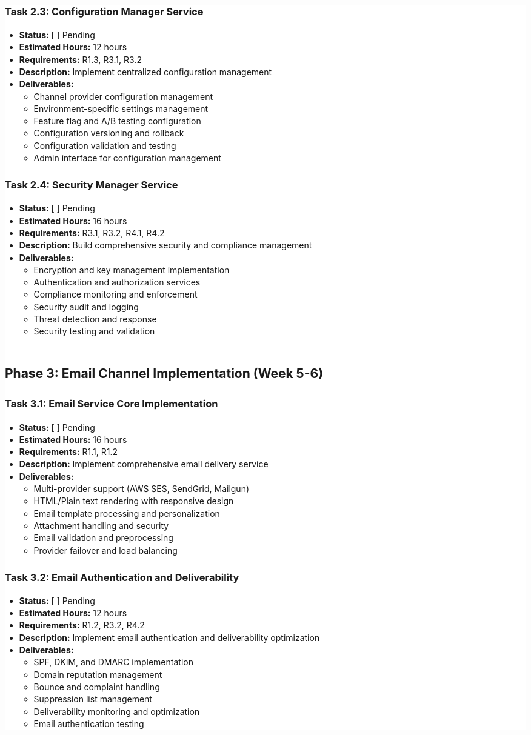 ### Task 2.3: Configuration Manager Service
- **Status:** [ ] Pending
- **Estimated Hours:** 12 hours
- **Requirements:** R1.3, R3.1, R3.2
- **Description:** Implement centralized configuration management
- **Deliverables:**
  - Channel provider configuration management
  - Environment-specific settings management
  - Feature flag and A/B testing configuration
  - Configuration versioning and rollback
  - Configuration validation and testing
  - Admin interface for configuration management

### Task 2.4: Security Manager Service
- **Status:** [ ] Pending
- **Estimated Hours:** 16 hours
- **Requirements:** R3.1, R3.2, R4.1, R4.2
- **Description:** Build comprehensive security and compliance management
- **Deliverables:**
  - Encryption and key management implementation
  - Authentication and authorization services
  - Compliance monitoring and enforcement
  - Security audit and logging
  - Threat detection and response
  - Security testing and validation

---

## Phase 3: Email Channel Implementation (Week 5-6)

### Task 3.1: Email Service Core Implementation
- **Status:** [ ] Pending
- **Estimated Hours:** 16 hours
- **Requirements:** R1.1, R1.2
- **Description:** Implement comprehensive email delivery service
- **Deliverables:**
  - Multi-provider support (AWS SES, SendGrid, Mailgun)
  - HTML/Plain text rendering with responsive design
  - Email template processing and personalization
  - Attachment handling and security
  - Email validation and preprocessing
  - Provider failover and load balancing

### Task 3.2: Email Authentication and Deliverability
- **Status:** [ ] Pending
- **Estimated Hours:** 12 hours
- **Requirements:** R1.2, R3.2, R4.2
- **Description:** Implement email authentication and deliverability optimization
- **Deliverables:**
  - SPF, DKIM, and DMARC implementation
  - Domain reputation management
  - Bounce and complaint handling
  - Suppression list management
  - Deliverability monitoring and optimization
  - Email authentication testing
